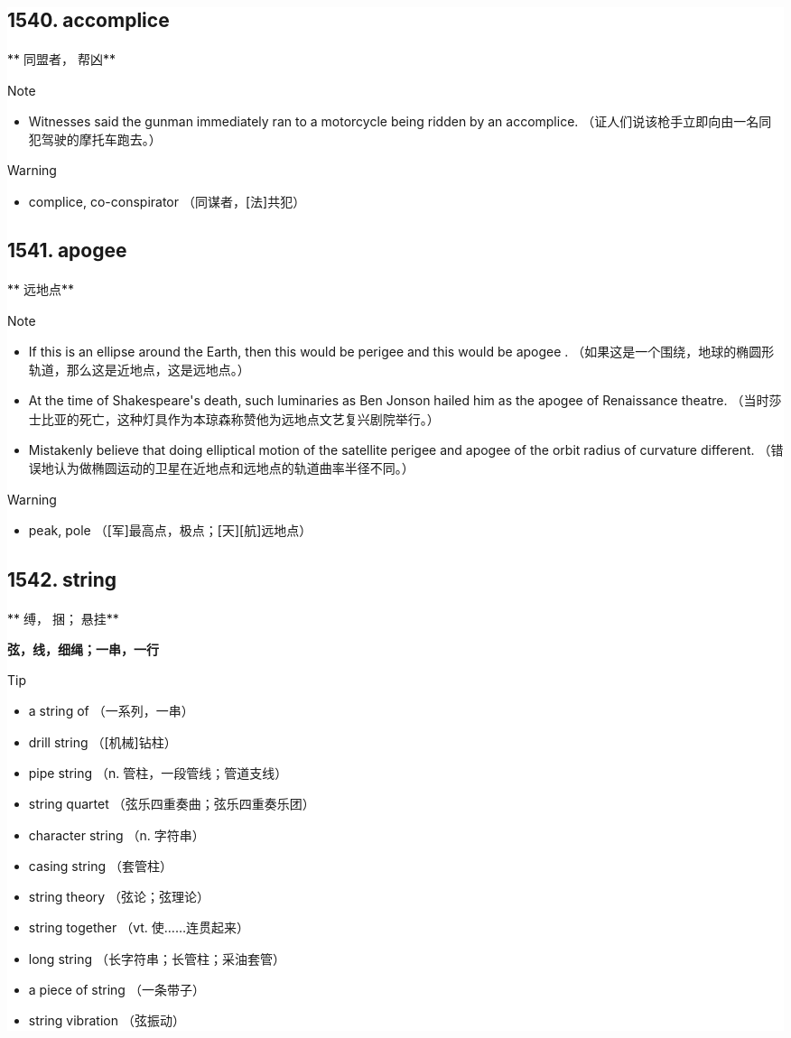 ## 1540. accomplice

** 同盟者， 帮凶**

> [!NOTE]
>
> - Witnesses said the gunman immediately ran to a motorcycle being ridden by an accomplice. （证人们说该枪手立即向由一名同犯驾驶的摩托车跑去。）
>

> [!WARNING]
>
> - complice, co-conspirator （同谋者，[法]共犯）
>

## 1541. apogee

** 远地点**

> [!NOTE]
>
> - If this is an ellipse around the Earth, then this would be perigee and this would be apogee . （如果这是一个围绕，地球的椭圆形轨道，那么这是近地点，这是远地点。）
>
> - At the time of Shakespeare's death, such luminaries as Ben Jonson hailed him as the apogee of Renaissance theatre. （当时莎士比亚的死亡，这种灯具作为本琼森称赞他为远地点文艺复兴剧院举行。）
>
> - Mistakenly believe that doing elliptical motion of the satellite perigee and apogee of the orbit radius of curvature different. （错误地认为做椭圆运动的卫星在近地点和远地点的轨道曲率半径不同。）
>

> [!WARNING]
>
> - peak, pole （[军]最高点，极点；[天][航]远地点）
>

## 1542. string

** 缚， 捆； 悬挂**

**弦，线，细绳；一串，一行**

> [!TIP]
>
> - a string of （一系列，一串）
>
> - drill string （[机械]钻柱）
>
> - pipe string （n. 管柱，一段管线；管道支线）
>
> - string quartet （弦乐四重奏曲；弦乐四重奏乐团）
>
> - character string （n. 字符串）
>
> - casing string （套管柱）
>
> - string theory （弦论；弦理论）
>
> - string together （vt. 使……连贯起来）
>
> - long string （长字符串；长管柱；采油套管）
>
> - a piece of string （一条带子）
>
> - string vibration （弦振动）